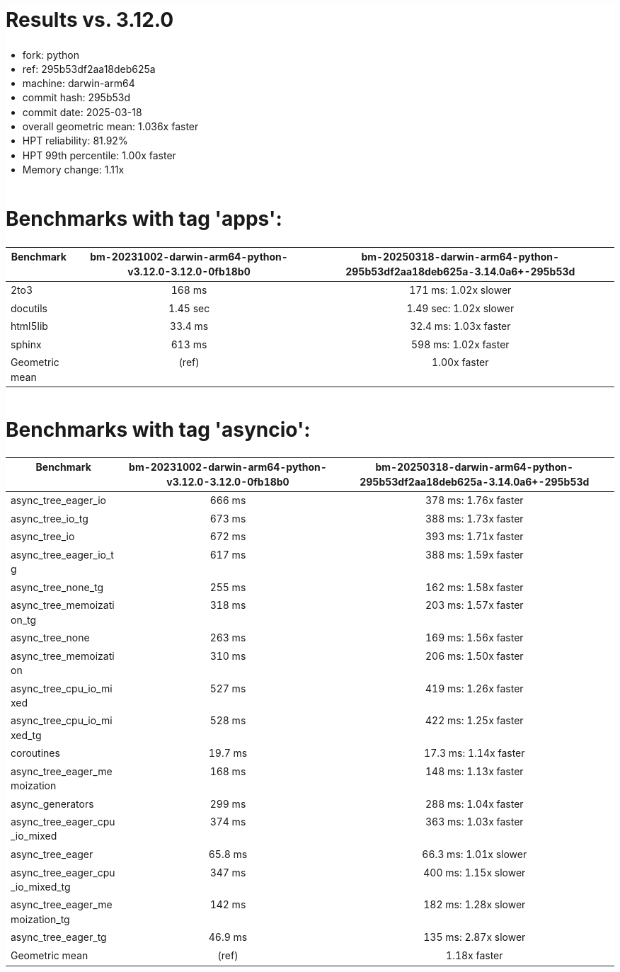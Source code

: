 # Results vs. 3.12.0

- fork: python
- ref: 295b53df2aa18deb625a
- machine: darwin-arm64
- commit hash: 295b53d
- commit date: 2025-03-18
- overall geometric mean: 1.036x faster
- HPT reliability: 81.92%
- HPT 99th percentile: 1.00x faster
- Memory change: 1.11x

Benchmarks with tag 'apps':
===========================

| Benchmark      | bm-20231002-darwin-arm64-python-v3.12.0-3.12.0-0fb18b0 | bm-20250318-darwin-arm64-python-295b53df2aa18deb625a-3.14.0a6+-295b53d |
|----------------|:------------------------------------------------------:|:----------------------------------------------------------------------:|
| 2to3           | 168 ms                                                 | 171 ms: 1.02x slower                                                   |
| docutils       | 1.45 sec                                               | 1.49 sec: 1.02x slower                                                 |
| html5lib       | 33.4 ms                                                | 32.4 ms: 1.03x faster                                                  |
| sphinx         | 613 ms                                                 | 598 ms: 1.02x faster                                                   |
| Geometric mean | (ref)                                                  | 1.00x faster                                                           |

Benchmarks with tag 'asyncio':
==============================

| Benchmark                        | bm-20231002-darwin-arm64-python-v3.12.0-3.12.0-0fb18b0 | bm-20250318-darwin-arm64-python-295b53df2aa18deb625a-3.14.0a6+-295b53d |
|----------------------------------|:------------------------------------------------------:|:----------------------------------------------------------------------:|
| async_tree_eager_io              | 666 ms                                                 | 378 ms: 1.76x faster                                                   |
| async_tree_io_tg                 | 673 ms                                                 | 388 ms: 1.73x faster                                                   |
| async_tree_io                    | 672 ms                                                 | 393 ms: 1.71x faster                                                   |
| async_tree_eager_io_tg           | 617 ms                                                 | 388 ms: 1.59x faster                                                   |
| async_tree_none_tg               | 255 ms                                                 | 162 ms: 1.58x faster                                                   |
| async_tree_memoization_tg        | 318 ms                                                 | 203 ms: 1.57x faster                                                   |
| async_tree_none                  | 263 ms                                                 | 169 ms: 1.56x faster                                                   |
| async_tree_memoization           | 310 ms                                                 | 206 ms: 1.50x faster                                                   |
| async_tree_cpu_io_mixed          | 527 ms                                                 | 419 ms: 1.26x faster                                                   |
| async_tree_cpu_io_mixed_tg       | 528 ms                                                 | 422 ms: 1.25x faster                                                   |
| coroutines                       | 19.7 ms                                                | 17.3 ms: 1.14x faster                                                  |
| async_tree_eager_memoization     | 168 ms                                                 | 148 ms: 1.13x faster                                                   |
| async_generators                 | 299 ms                                                 | 288 ms: 1.04x faster                                                   |
| async_tree_eager_cpu_io_mixed    | 374 ms                                                 | 363 ms: 1.03x faster                                                   |
| async_tree_eager                 | 65.8 ms                                                | 66.3 ms: 1.01x slower                                                  |
| async_tree_eager_cpu_io_mixed_tg | 347 ms                                                 | 400 ms: 1.15x slower                                                   |
| async_tree_eager_memoization_tg  | 142 ms                                                 | 182 ms: 1.28x slower                                                   |
| async_tree_eager_tg              | 46.9 ms                                                | 135 ms: 2.87x slower                                                   |
| Geometric mean                   | (ref)                                                  | 1.18x faster                                                           |
